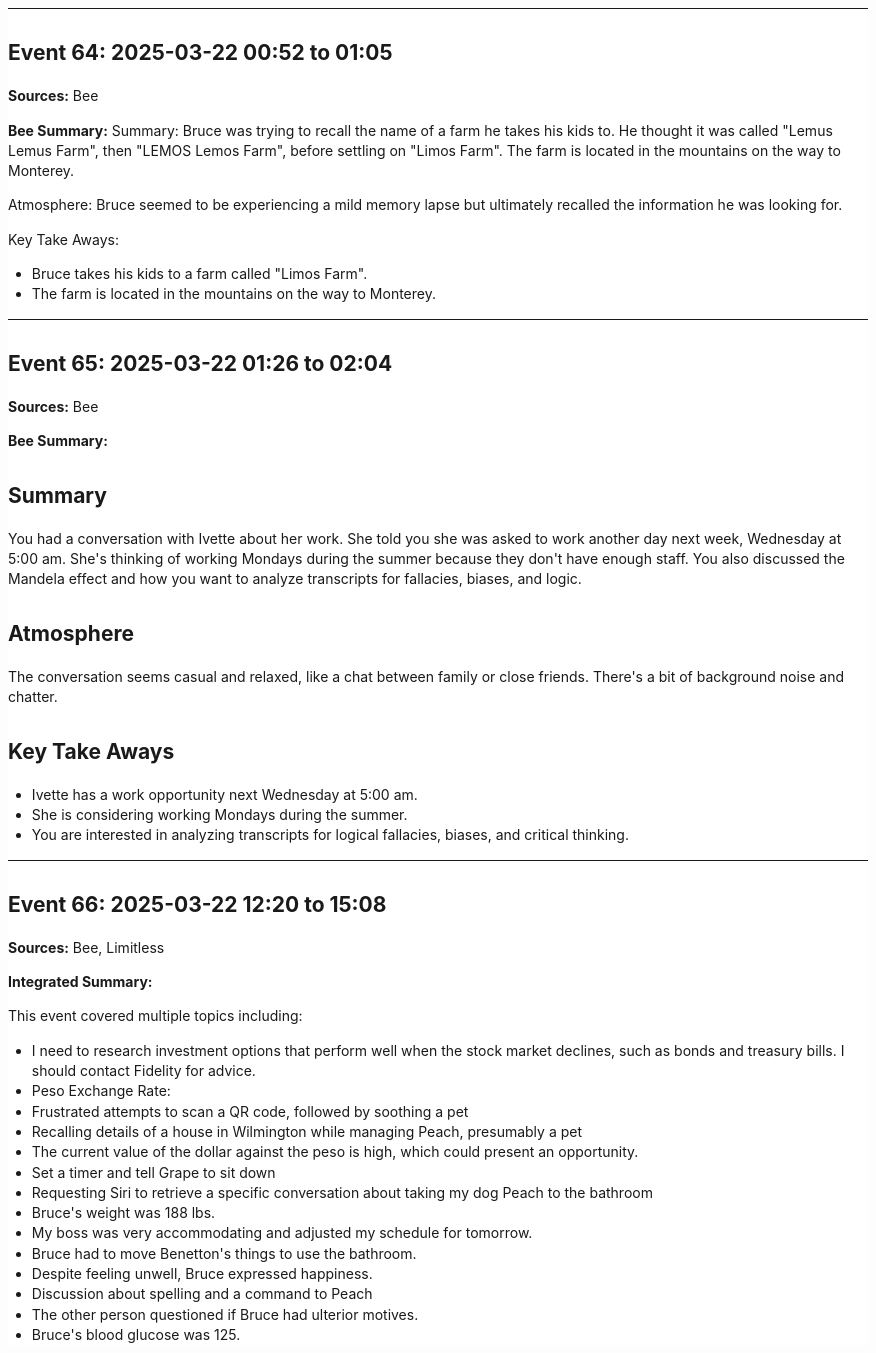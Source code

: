 
---

## Event 64: 2025-03-22 00:52 to 01:05
**Sources:** Bee

**Bee Summary:**
Summary: Bruce was trying to recall the name of a farm he takes his kids to. He thought it was called "Lemus Lemus Farm", then "LEMOS Lemos Farm", before settling on "Limos Farm". The farm is located in the mountains on the way to Monterey. 

Atmosphere: Bruce seemed to be experiencing a mild memory lapse but ultimately recalled the information he was looking for. 

Key Take Aways:
* Bruce takes his kids to a farm called "Limos Farm".
* The farm is located in the mountains on the way to Monterey. 


---

## Event 65: 2025-03-22 01:26 to 02:04
**Sources:** Bee

**Bee Summary:**
## Summary
You had a conversation with Ivette about her work. She told you she was asked to work another day next week, Wednesday at 5:00 am. She's thinking of working Mondays during the summer because they don't have enough staff. You also discussed the Mandela effect and how you want to analyze transcripts for fallacies, biases, and logic. 

## Atmosphere
The conversation seems casual and relaxed, like a chat between family or close friends. There's a bit of background noise and chatter. 

## Key Take Aways
* Ivette has a work opportunity next Wednesday at 5:00 am.
* She is considering working Mondays during the summer.
* You are interested in analyzing transcripts for logical fallacies, biases, and critical thinking. 


---

## Event 66: 2025-03-22 12:20 to 15:08
**Sources:** Bee, Limitless

**Integrated Summary:**

This event covered multiple topics including:
- I need to research investment options that perform well when the stock market declines, such as bonds and treasury bills. I should contact Fidelity for advice.
- Peso Exchange Rate:
- Frustrated attempts to scan a QR code, followed by soothing a pet
- Recalling details of a house in Wilmington while managing Peach, presumably a pet
- The current value of the dollar against the peso is high, which could present an opportunity.
- Set a timer and tell Grape to sit down
- Requesting Siri to retrieve a specific conversation about taking my dog Peach to the bathroom
- Bruce's weight was 188 lbs.
- My boss was very accommodating and adjusted my schedule for tomorrow.
- Bruce had to move Benetton's things to use the bathroom.
- Despite feeling unwell, Bruce expressed happiness.
- Discussion about spelling and a command to Peach
- The other person questioned if Bruce had ulterior motives.
- Bruce's blood glucose was 125.